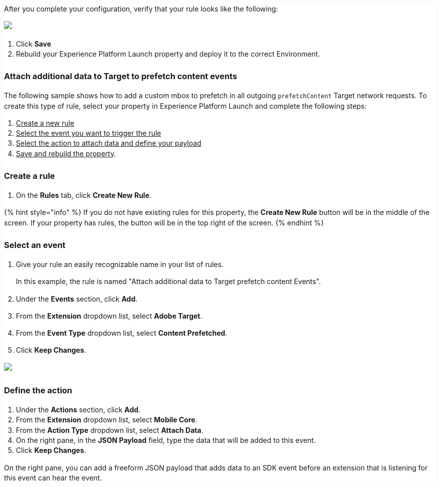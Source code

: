 After you complete your configuration, verify that your rule looks like the following:

![](../../.gitbook/assets/target-attach-data-rule-setup.png)

1. Click **Save**
2. Rebuild your Experience Platform Launch property and deploy it to the correct Environment.

### Attach additional data to Target to prefetch content events

The following sample shows how to add a custom mbox to prefetch in all outgoing `prefetchContent` Target network requests. To create this type of rule, select your property in Experience Platform Launch and complete the following steps:

1. [Create a new rule](attach-data.md#target-create-rule-prefetch)
2. [Select the event you want to trigger the rule](attach-data.md#target-select-an-event-prefetch)
3. [Select the action to attach data and define your payload](attach-data.md#target-define-the-action-prefetch)
4. [Save and rebuild the property](attach-data.md#target-save-the-rule-and-rebuild-your-property-prefetch).

### Create a rule

1. On the **Rules** tab, click **Create New Rule**.

{% hint style="info" %}
If you do not have existing rules for this property, the **Create New Rule** button will be in the middle of the screen. If your property has rules, the button will be in the top right of the screen.
{% endhint %}

### Select an event

1. Give your rule an easily recognizable name in your list of rules.

   In this example, the rule is named "Attach additional data to Target prefetch content Events".

2. Under the **Events** section, click **Add**.
3. From the **Extension** dropdown list, select **Adobe Target**.
4. From the **Event Type** dropdown list, select **Content Prefetched**.
5. Click **Keep Changes**.

![](../../.gitbook/assets/target-attach-data-event-setup-prefetch.png)

### Define the action

1. Under the **Actions** section, click **Add**.
2. From the **Extension** dropdown list, select **Mobile Core**.
3. From the **Action Type** dropdown list, select **Attach Data**.
4. On the right pane, in the **JSON Payload** field, type the data that will be added to this event.
5. Click **Keep Changes**.

On the right pane, you can add a freeform JSON payload that adds data to an SDK event before an extension that is listening for this event can hear the event. 
